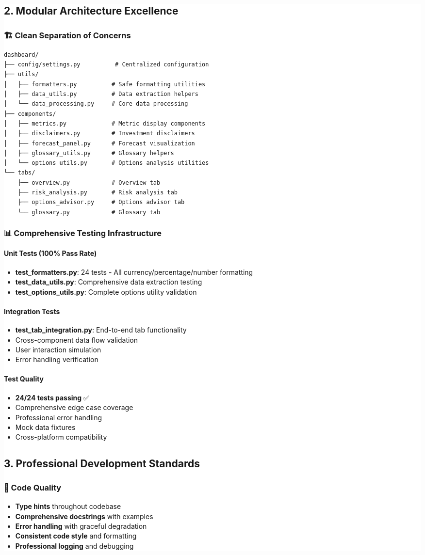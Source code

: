## 2. Modular Architecture Excellence

### 🏗️ Clean Separation of Concerns
```
dashboard/
├── config/settings.py          # Centralized configuration
├── utils/
│   ├── formatters.py          # Safe formatting utilities
│   ├── data_utils.py          # Data extraction helpers
│   └── data_processing.py     # Core data processing
├── components/
│   ├── metrics.py             # Metric display components
│   ├── disclaimers.py         # Investment disclaimers
│   ├── forecast_panel.py      # Forecast visualization
│   ├── glossary_utils.py      # Glossary helpers
│   └── options_utils.py       # Options analysis utilities
└── tabs/
    ├── overview.py            # Overview tab
    ├── risk_analysis.py       # Risk analysis tab
    ├── options_advisor.py     # Options advisor tab
    └── glossary.py            # Glossary tab
```

### 📊 Comprehensive Testing Infrastructure

#### Unit Tests (100% Pass Rate)
- **test_formatters.py**: 24 tests - All currency/percentage/number formatting
- **test_data_utils.py**: Comprehensive data extraction testing
- **test_options_utils.py**: Complete options utility validation

#### Integration Tests
- **test_tab_integration.py**: End-to-end tab functionality
- Cross-component data flow validation
- User interaction simulation
- Error handling verification

#### Test Quality
- **24/24 tests passing** ✅
- Comprehensive edge case coverage
- Professional error handling
- Mock data fixtures
- Cross-platform compatibility

## 3. Professional Development Standards

### 🔧 Code Quality
- **Type hints** throughout codebase
- **Comprehensive docstrings** with examples
- **Error handling** with graceful degradation
- **Consistent code style** and formatting
- **Professional logging** and debugging

